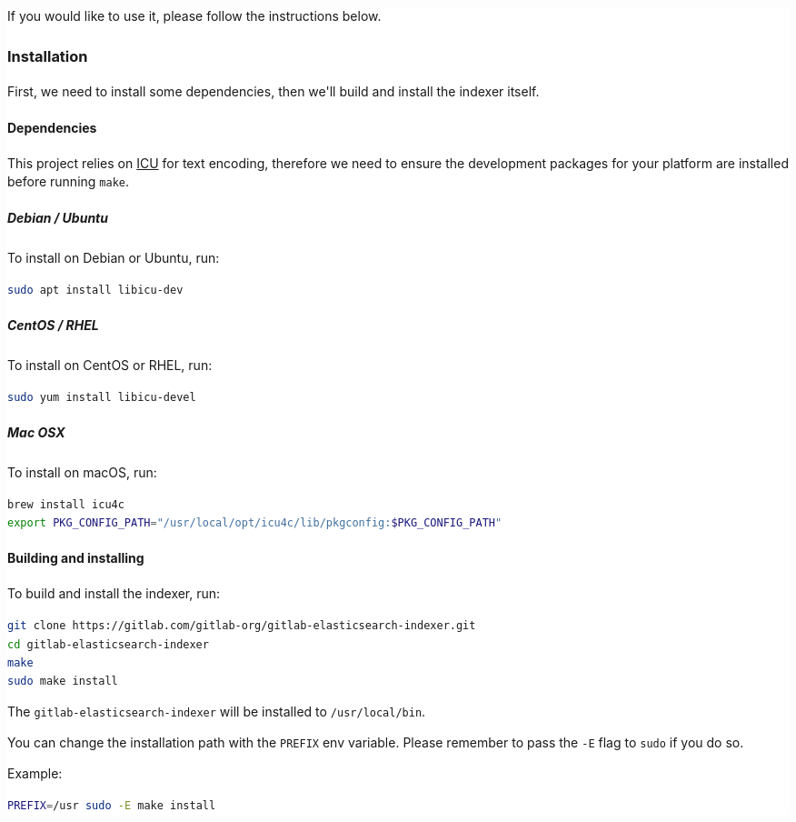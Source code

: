 If you would like to use it, please follow the instructions below.

### Installation

First, we need to install some dependencies, then we'll build and install
the indexer itself.

#### Dependencies

This project relies on [ICU](http://site.icu-project.org/) for text encoding,
therefore we need to ensure the development packages for your platform are
installed before running `make`.

##### Debian / Ubuntu

To install on Debian or Ubuntu, run:

```sh
sudo apt install libicu-dev
```

##### CentOS / RHEL

To install on CentOS or RHEL, run:

```sh
sudo yum install libicu-devel
```

##### Mac OSX

To install on macOS, run:

```sh
brew install icu4c
export PKG_CONFIG_PATH="/usr/local/opt/icu4c/lib/pkgconfig:$PKG_CONFIG_PATH"
```

#### Building and installing

To build and install the indexer, run:

```sh
git clone https://gitlab.com/gitlab-org/gitlab-elasticsearch-indexer.git
cd gitlab-elasticsearch-indexer
make
sudo make install
```

The `gitlab-elasticsearch-indexer` will be installed to `/usr/local/bin`.

You can change the installation path with the `PREFIX` env variable.
Please remember to pass the `-E` flag to `sudo` if you do so.

Example:

```sh
PREFIX=/usr sudo -E make install
```
